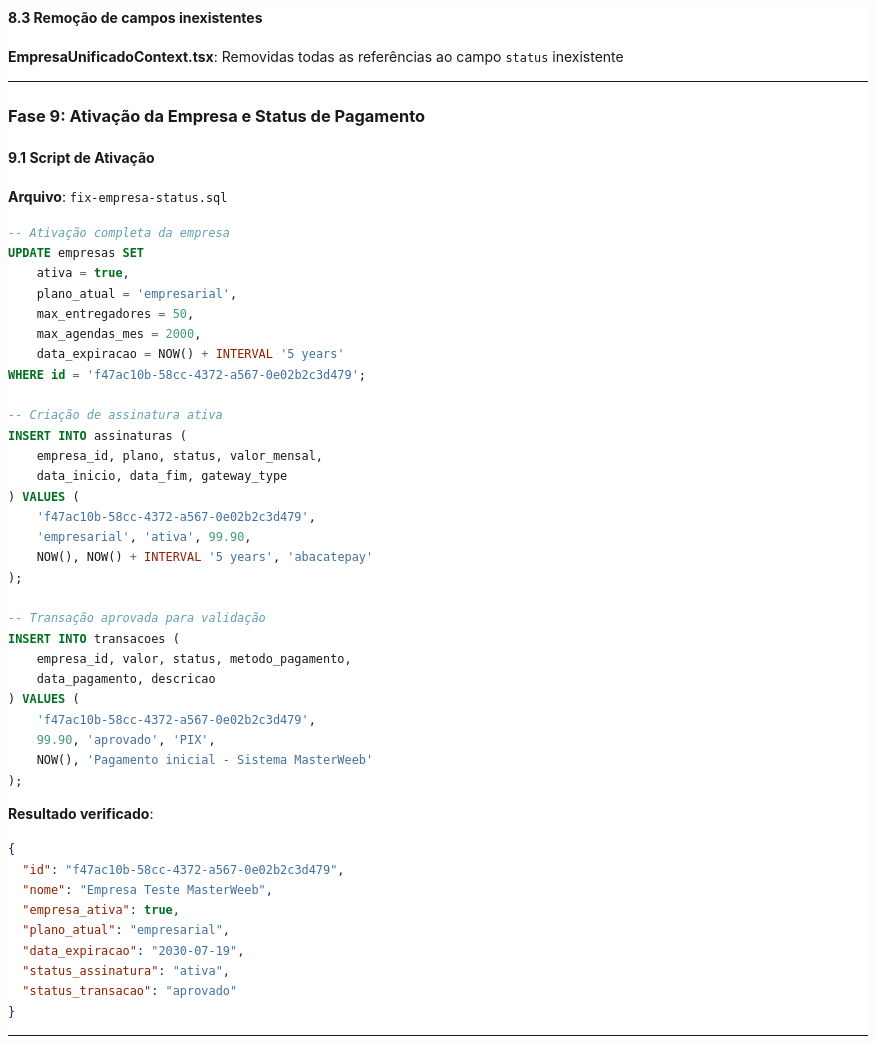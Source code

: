 #### 8.3 Remoção de campos inexistentes
**EmpresaUnificadoContext.tsx**: Removidas todas as referências ao campo `status` inexistente

---

### **Fase 9: Ativação da Empresa e Status de Pagamento**

#### 9.1 Script de Ativação
**Arquivo**: `fix-empresa-status.sql`

```sql
-- Ativação completa da empresa
UPDATE empresas SET 
    ativa = true,
    plano_atual = 'empresarial',
    max_entregadores = 50,
    max_agendas_mes = 2000,
    data_expiracao = NOW() + INTERVAL '5 years'
WHERE id = 'f47ac10b-58cc-4372-a567-0e02b2c3d479';

-- Criação de assinatura ativa
INSERT INTO assinaturas (
    empresa_id, plano, status, valor_mensal,
    data_inicio, data_fim, gateway_type
) VALUES (
    'f47ac10b-58cc-4372-a567-0e02b2c3d479',
    'empresarial', 'ativa', 99.90,
    NOW(), NOW() + INTERVAL '5 years', 'abacatepay'
);

-- Transação aprovada para validação
INSERT INTO transacoes (
    empresa_id, valor, status, metodo_pagamento,
    data_pagamento, descricao
) VALUES (
    'f47ac10b-58cc-4372-a567-0e02b2c3d479',
    99.90, 'aprovado', 'PIX',
    NOW(), 'Pagamento inicial - Sistema MasterWeeb'
);
```

**Resultado verificado**:
```json
{
  "id": "f47ac10b-58cc-4372-a567-0e02b2c3d479",
  "nome": "Empresa Teste MasterWeeb", 
  "empresa_ativa": true,
  "plano_atual": "empresarial",
  "data_expiracao": "2030-07-19",
  "status_assinatura": "ativa",
  "status_transacao": "aprovado"
}
```

---